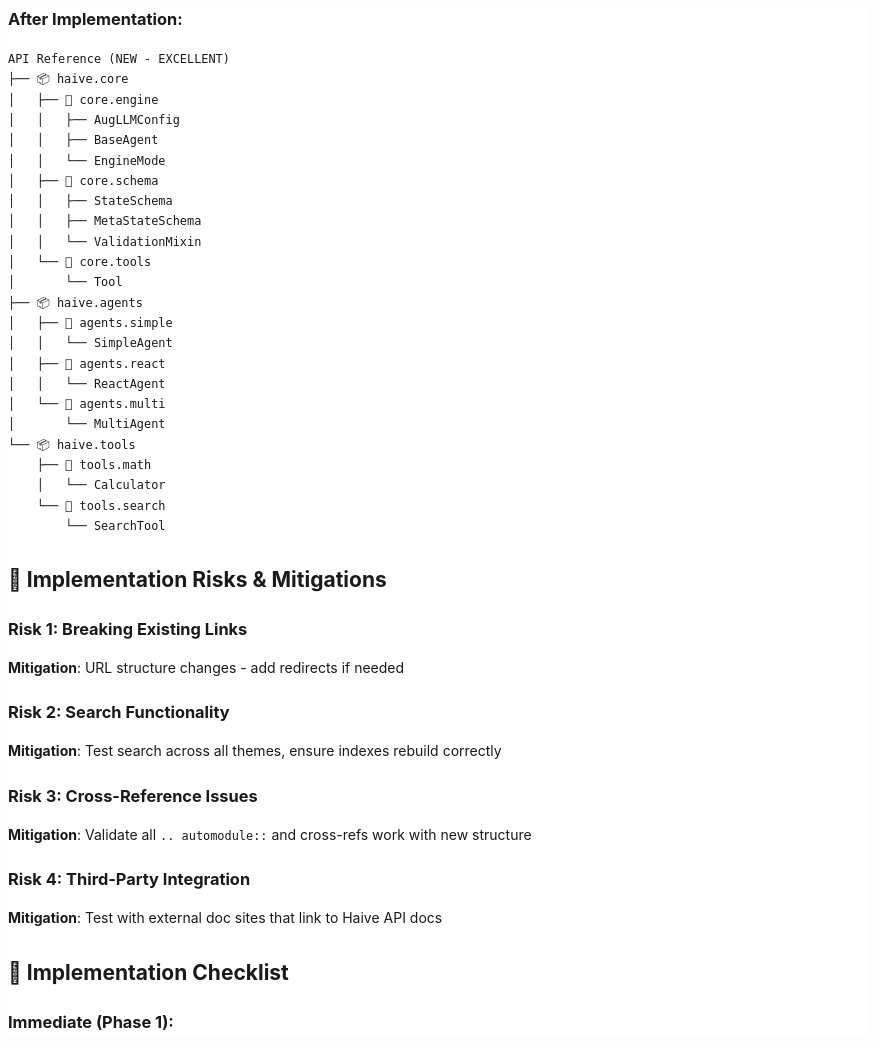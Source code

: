 ### After Implementation:

```
API Reference (NEW - EXCELLENT)
├── 📦 haive.core
│   ├── 📁 core.engine
│   │   ├── AugLLMConfig
│   │   ├── BaseAgent
│   │   └── EngineMode
│   ├── 📁 core.schema
│   │   ├── StateSchema
│   │   ├── MetaStateSchema
│   │   └── ValidationMixin
│   └── 📁 core.tools
│       └── Tool
├── 📦 haive.agents
│   ├── 📁 agents.simple
│   │   └── SimpleAgent
│   ├── 📁 agents.react
│   │   └── ReactAgent
│   └── 📁 agents.multi
│       └── MultiAgent
└── 📦 haive.tools
    ├── 📁 tools.math
    │   └── Calculator
    └── 📁 tools.search
        └── SearchTool
```

## 🚨 Implementation Risks & Mitigations

### Risk 1: Breaking Existing Links

**Mitigation**: URL structure changes - add redirects if needed

### Risk 2: Search Functionality

**Mitigation**: Test search across all themes, ensure indexes rebuild correctly

### Risk 3: Cross-Reference Issues

**Mitigation**: Validate all `.. automodule::` and cross-refs work with new structure

### Risk 4: Third-Party Integration

**Mitigation**: Test with external doc sites that link to Haive API docs

## 📝 Implementation Checklist

### Immediate (Phase 1):
